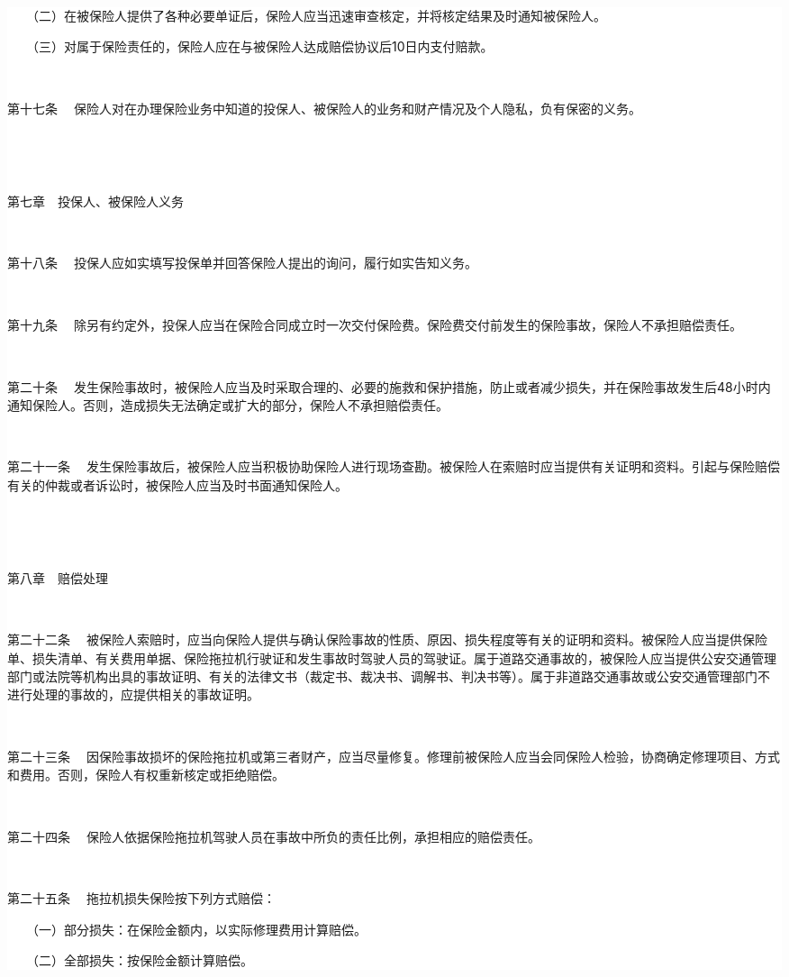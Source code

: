 　　（二）在被保险人提供了各种必要单证后，保险人应当迅速审查核定，并将核定结果及时通知被保险人。

　　（三）对属于保险责任的，保险人应在与被保险人达成赔偿协议后10日内支付赔款。 

　　

第十七条
　保险人对在办理保险业务中知道的投保人、被保险人的业务和财产情况及个人隐私，负有保密的义务。

　　 

　　


 第七章　投保人、被保险人义务

 

　　

第十八条
　投保人应如实填写投保单并回答保险人提出的询问，履行如实告知义务。 

　　

第十九条
　除另有约定外，投保人应当在保险合同成立时一次交付保险费。保险费交付前发生的保险事故，保险人不承担赔偿责任。 

　　

第二十条
　发生保险事故时，被保险人应当及时采取合理的、必要的施救和保护措施，防止或者减少损失，并在保险事故发生后48小时内通知保险人。否则，造成损失无法确定或扩大的部分，保险人不承担赔偿责任。 

　　

第二十一条
　发生保险事故后，被保险人应当积极协助保险人进行现场查勘。被保险人在索赔时应当提供有关证明和资料。引起与保险赔偿有关的仲裁或者诉讼时，被保险人应当及时书面通知保险人。

　　 

　　


 第八章　赔偿处理

 

　　

第二十二条
　被保险人索赔时，应当向保险人提供与确认保险事故的性质、原因、损失程度等有关的证明和资料。被保险人应当提供保险单、损失清单、有关费用单据、保险拖拉机行驶证和发生事故时驾驶人员的驾驶证。属于道路交通事故的，被保险人应当提供公安交通管理部门或法院等机构出具的事故证明、有关的法律文书（裁定书、裁决书、调解书、判决书等）。属于非道路交通事故或公安交通管理部门不进行处理的事故的，应提供相关的事故证明。 

　　

第二十三条
　因保险事故损坏的保险拖拉机或第三者财产，应当尽量修复。修理前被保险人应当会同保险人检验，协商确定修理项目、方式和费用。否则，保险人有权重新核定或拒绝赔偿。 

　　

第二十四条
　保险人依据保险拖拉机驾驶人员在事故中所负的责任比例，承担相应的赔偿责任。 

　　

第二十五条
　拖拉机损失保险按下列方式赔偿：

　　（一）部分损失：在保险金额内，以实际修理费用计算赔偿。

　　（二）全部损失：按保险金额计算赔偿。
